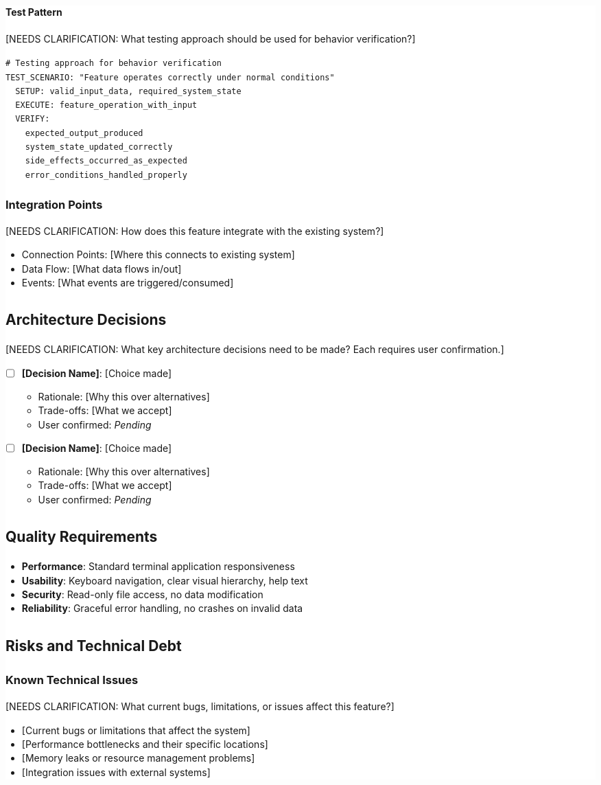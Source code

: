 #### Test Pattern

[NEEDS CLARIFICATION: What testing approach should be used for behavior verification?]
```pseudocode
# Testing approach for behavior verification
TEST_SCENARIO: "Feature operates correctly under normal conditions"
  SETUP: valid_input_data, required_system_state
  EXECUTE: feature_operation_with_input
  VERIFY: 
    expected_output_produced
    system_state_updated_correctly
    side_effects_occurred_as_expected
    error_conditions_handled_properly
```

### Integration Points

[NEEDS CLARIFICATION: How does this feature integrate with the existing system?]
- Connection Points: [Where this connects to existing system]
- Data Flow: [What data flows in/out]
- Events: [What events are triggered/consumed]

## Architecture Decisions

[NEEDS CLARIFICATION: What key architecture decisions need to be made? Each requires user confirmation.]

- [ ] **[Decision Name]**: [Choice made]
  - Rationale: [Why this over alternatives]
  - Trade-offs: [What we accept]
  - User confirmed: _Pending_

- [ ] **[Decision Name]**: [Choice made]
  - Rationale: [Why this over alternatives]
  - Trade-offs: [What we accept]
  - User confirmed: _Pending_

## Quality Requirements

- **Performance**: Standard terminal application responsiveness
- **Usability**: Keyboard navigation, clear visual hierarchy, help text
- **Security**: Read-only file access, no data modification
- **Reliability**: Graceful error handling, no crashes on invalid data

## Risks and Technical Debt

### Known Technical Issues

[NEEDS CLARIFICATION: What current bugs, limitations, or issues affect this feature?]
- [Current bugs or limitations that affect the system]
- [Performance bottlenecks and their specific locations]
- [Memory leaks or resource management problems]
- [Integration issues with external systems]
